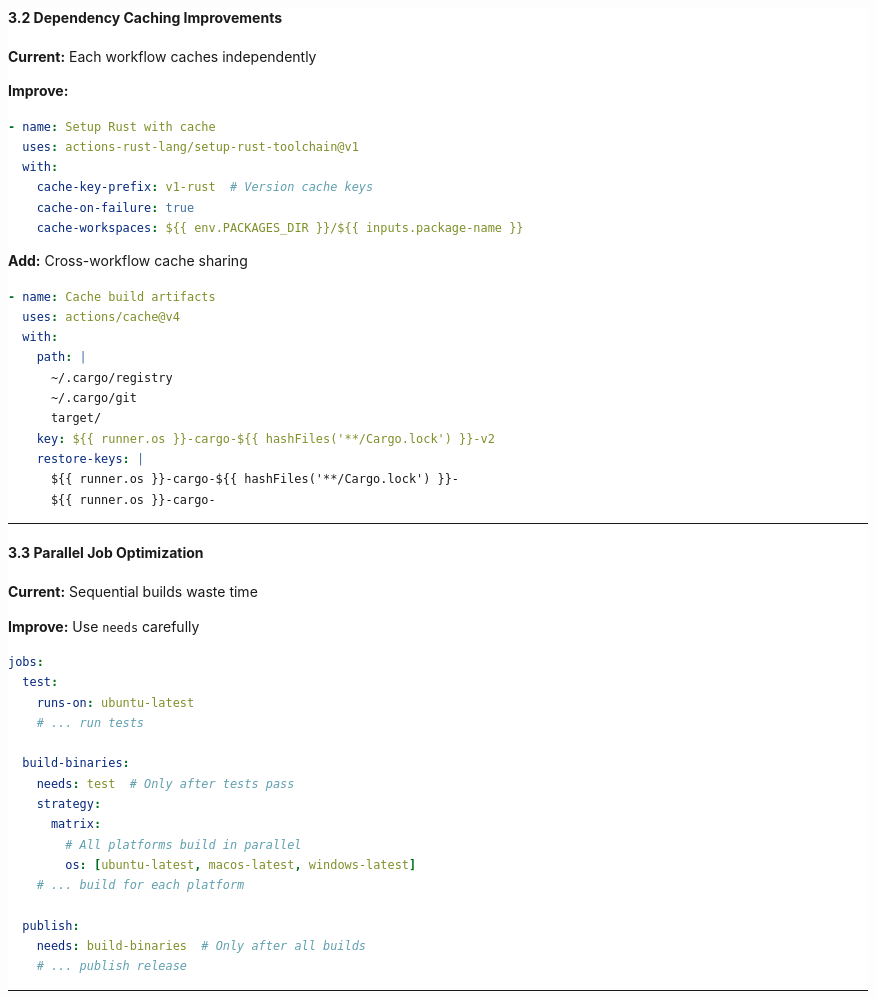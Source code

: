 #### 3.2 Dependency Caching Improvements

**Current:** Each workflow caches independently

**Improve:**
```yaml
- name: Setup Rust with cache
  uses: actions-rust-lang/setup-rust-toolchain@v1
  with:
    cache-key-prefix: v1-rust  # Version cache keys
    cache-on-failure: true
    cache-workspaces: ${{ env.PACKAGES_DIR }}/${{ inputs.package-name }}
```

**Add:** Cross-workflow cache sharing

```yaml
- name: Cache build artifacts
  uses: actions/cache@v4
  with:
    path: |
      ~/.cargo/registry
      ~/.cargo/git
      target/
    key: ${{ runner.os }}-cargo-${{ hashFiles('**/Cargo.lock') }}-v2
    restore-keys: |
      ${{ runner.os }}-cargo-${{ hashFiles('**/Cargo.lock') }}-
      ${{ runner.os }}-cargo-
```

---

#### 3.3 Parallel Job Optimization

**Current:** Sequential builds waste time

**Improve:** Use `needs` carefully

```yaml
jobs:
  test:
    runs-on: ubuntu-latest
    # ... run tests

  build-binaries:
    needs: test  # Only after tests pass
    strategy:
      matrix:
        # All platforms build in parallel
        os: [ubuntu-latest, macos-latest, windows-latest]
    # ... build for each platform

  publish:
    needs: build-binaries  # Only after all builds
    # ... publish release
```

---